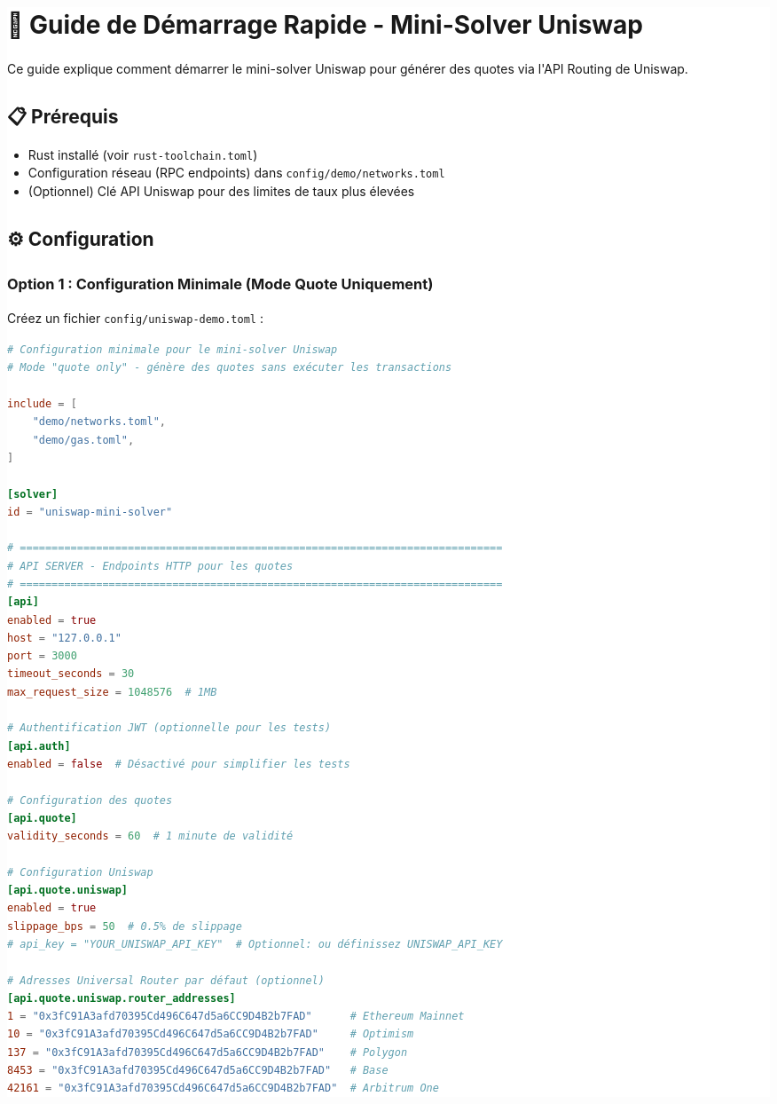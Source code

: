 # 🚀 Guide de Démarrage Rapide - Mini-Solver Uniswap

Ce guide explique comment démarrer le mini-solver Uniswap pour générer des quotes via l'API Routing de Uniswap.

## 📋 Prérequis

- Rust installé (voir `rust-toolchain.toml`)
- Configuration réseau (RPC endpoints) dans `config/demo/networks.toml`
- (Optionnel) Clé API Uniswap pour des limites de taux plus élevées

## ⚙️ Configuration

### Option 1 : Configuration Minimale (Mode Quote Uniquement)

Créez un fichier `config/uniswap-demo.toml` :

```toml
# Configuration minimale pour le mini-solver Uniswap
# Mode "quote only" - génère des quotes sans exécuter les transactions

include = [
    "demo/networks.toml",
    "demo/gas.toml",
]

[solver]
id = "uniswap-mini-solver"

# ============================================================================
# API SERVER - Endpoints HTTP pour les quotes
# ============================================================================
[api]
enabled = true
host = "127.0.0.1"
port = 3000
timeout_seconds = 30
max_request_size = 1048576  # 1MB

# Authentification JWT (optionnelle pour les tests)
[api.auth]
enabled = false  # Désactivé pour simplifier les tests

# Configuration des quotes
[api.quote]
validity_seconds = 60  # 1 minute de validité

# Configuration Uniswap
[api.quote.uniswap]
enabled = true
slippage_bps = 50  # 0.5% de slippage
# api_key = "YOUR_UNISWAP_API_KEY"  # Optionnel: ou définissez UNISWAP_API_KEY

# Adresses Universal Router par défaut (optionnel)
[api.quote.uniswap.router_addresses]
1 = "0x3fC91A3afd70395Cd496C647d5a6CC9D4B2b7FAD"      # Ethereum Mainnet
10 = "0x3fC91A3afd70395Cd496C647d5a6CC9D4B2b7FAD"     # Optimism
137 = "0x3fC91A3afd70395Cd496C647d5a6CC9D4B2b7FAD"    # Polygon
8453 = "0x3fC91A3afd70395Cd496C647d5a6CC9D4B2b7FAD"   # Base
42161 = "0x3fC91A3afd70395Cd496C647d5a6CC9D4B2b7FAD"  # Arbitrum One

```